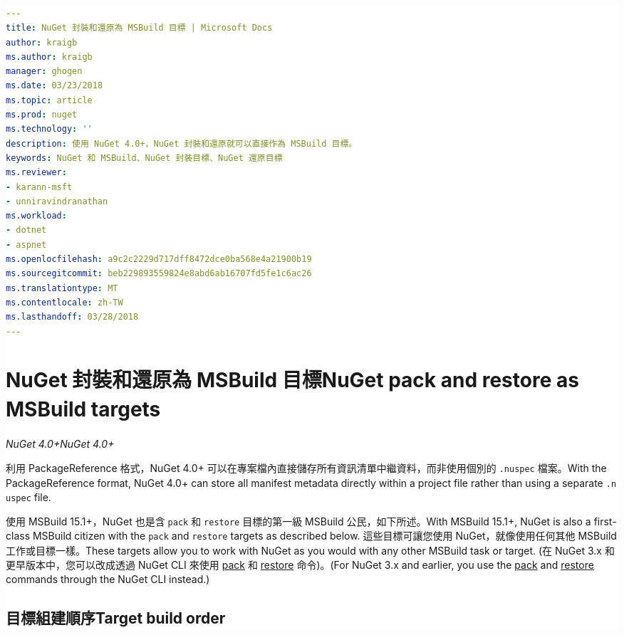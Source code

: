 ```yaml
---
title: NuGet 封裝和還原為 MSBuild 目標 | Microsoft Docs
author: kraigb
ms.author: kraigb
manager: ghogen
ms.date: 03/23/2018
ms.topic: article
ms.prod: nuget
ms.technology: ''
description: 使用 NuGet 4.0+，NuGet 封裝和還原就可以直接作為 MSBuild 目標。
keywords: NuGet 和 MSBuild、NuGet 封裝目標、NuGet 還原目標
ms.reviewer:
- karann-msft
- unniravindranathan
ms.workload:
- dotnet
- aspnet
ms.openlocfilehash: a9c2c2229d717dff8472dce0ba568e4a21900b19
ms.sourcegitcommit: beb229893559824e8abd6ab16707fd5fe1c6ac26
ms.translationtype: MT
ms.contentlocale: zh-TW
ms.lasthandoff: 03/28/2018
---
```

# <a name="nuget-pack-and-restore-as-msbuild-targets"></a><span data-ttu-id="49c0b-104">NuGet 封裝和還原為 MSBuild 目標</span><span class="sxs-lookup"><span data-stu-id="49c0b-104">NuGet pack and restore as MSBuild targets</span></span>

<span data-ttu-id="49c0b-105">*NuGet 4.0+*</span><span class="sxs-lookup"><span data-stu-id="49c0b-105">*NuGet 4.0+*</span></span>

<span data-ttu-id="49c0b-106">利用 PackageReference 格式，NuGet 4.0+ 可以在專案檔內直接儲存所有資訊清單中繼資料，而非使用個別的 `.nuspec` 檔案。</span><span class="sxs-lookup"><span data-stu-id="49c0b-106">With the PackageReference format, NuGet 4.0+ can store all manifest metadata directly within a project file rather than using a separate `.nuspec` file.</span></span>

<span data-ttu-id="49c0b-107">使用 MSBuild 15.1+，NuGet 也是含 `pack` 和 `restore` 目標的第一級 MSBuild 公民，如下所述。</span><span class="sxs-lookup"><span data-stu-id="49c0b-107">With MSBuild 15.1+, NuGet is also a first-class MSBuild citizen with the `pack` and `restore` targets as described below.</span></span> <span data-ttu-id="49c0b-108">這些目標可讓您使用 NuGet，就像使用任何其他 MSBuild 工作或目標一樣。</span><span class="sxs-lookup"><span data-stu-id="49c0b-108">These targets allow you to work with NuGet as you would with any other MSBuild task or target.</span></span> <span data-ttu-id="49c0b-109">(在 NuGet 3.x 和更早版本中，您可以改成透過 NuGet CLI 來使用 [pack](../tools/cli-ref-pack.md) 和 [restore](../tools/cli-ref-restore.md) 命令)。</span><span class="sxs-lookup"><span data-stu-id="49c0b-109">(For NuGet 3.x and earlier, you use the [pack](../tools/cli-ref-pack.md) and [restore](../tools/cli-ref-restore.md) commands through the NuGet CLI instead.)</span></span>

## <a name="target-build-order"></a><span data-ttu-id="49c0b-110">目標組建順序</span><span class="sxs-lookup"><span data-stu-id="49c0b-110">Target build order</span></span>

